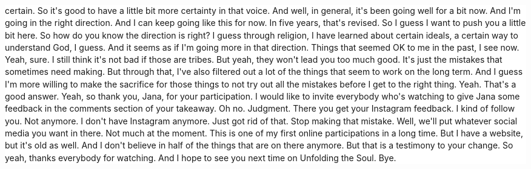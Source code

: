 certain. So it's good to have a little bit more certainty in that voice. And well, in general, it's been going well for a bit now. And I'm going in the right direction. And I can keep going like this for now. In five years, that's revised. So I guess I want to push you a little bit here. So how do you know the direction is right? I guess through religion, I have learned about certain ideals, a certain way to understand God, I guess. And it seems as if I'm going more in that direction. Things that seemed OK to me in the past, I see now. Yeah, sure. I still think it's not bad if those are tribes. But yeah, they won't lead you too much good. It's just the mistakes that sometimes need making. But through that, I've also filtered out a lot of the things that seem to work on the long term. And I guess I'm more willing to make the sacrifice for those things to not try out all the mistakes before I get to the right thing. Yeah. That's a good answer. Yeah, so thank you, Jana, for your participation. I would like to invite everybody who's watching to give Jana some feedback in the comments section of your takeaway. Oh no. Judgment. There you get your Instagram feedback. I kind of follow you. Not anymore. I don't have Instagram anymore. Just got rid of that. Stop making that mistake. Well, we'll put whatever social media you want in there. Not much at the moment. This is one of my first online participations in a long time. But I have a website, but it's old as well. And I don't believe in half of the things that are on there anymore. But that is a testimony to your change. So yeah, thanks everybody for watching. And I hope to see you next time on Unfolding the Soul. Bye.